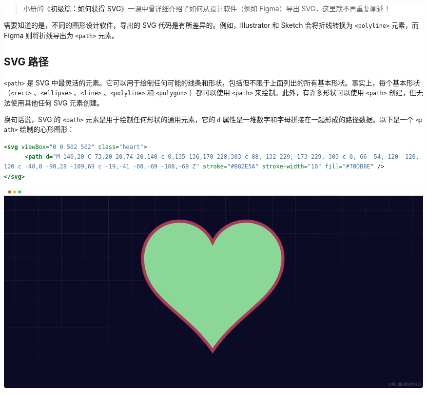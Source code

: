   


> 小册的《[初级篇：如何获得 SVG](https://juejin.cn/book/7341630791099383835/section/7343645889896022050)》一课中曾详细介绍了如何从设计软件（例如 Figma）导出 SVG，这里就不再重复阐述！

  


需要知道的是，不同的图形设计软件，导出的 SVG 代码是有所差异的。例如，Illustrator 和 Sketch 会将折线转换为 `<polyline>` 元素，而 Figma 则将折线导出为 `<path>` 元素。

  


## SVG 路径

  


`<path>` 是 SVG 中最灵活的元素。它可以用于绘制任何可能的线条和形状，包括但不限于上面列出的所有基本形状。事实上，每个基本形状（`<rect>` 、`<ellipse>` 、`<line>` 、`<polyline>` 和 `<polygon>` ）都可以使用 `<path>` 来绘制。此外，有许多形状可以使用 `<path>` 创建，但无法使用其他任何 SVG 元素创建。

  


换句话说，SVG 的 `<path>` 元素是用于绘制任何形状的通用元素，它的 `d` 属性是一堆数字和字母拼接在一起形成的路径数据。以下是一个 `<path>` 绘制的心形图形：

  


```XML
<svg viewBox="0 0 502 502" class="heart">
      <path d="M 140,20 C 73,20 20,74 20,140 c 0,135 136,170 228,303 c 88,-132 229,-173 229,-303 c 0,-66 -54,-120 -120,-120 c -48,0 -90,28 -109,69 c -19,-41 -60,-69 -108,-69 Z" stroke="#B82E5A" stroke-width="10" fill="#70DB8E" />
</svg>
```

  


![](./images/5956eba9594498293da2131815baaff4.webp )
